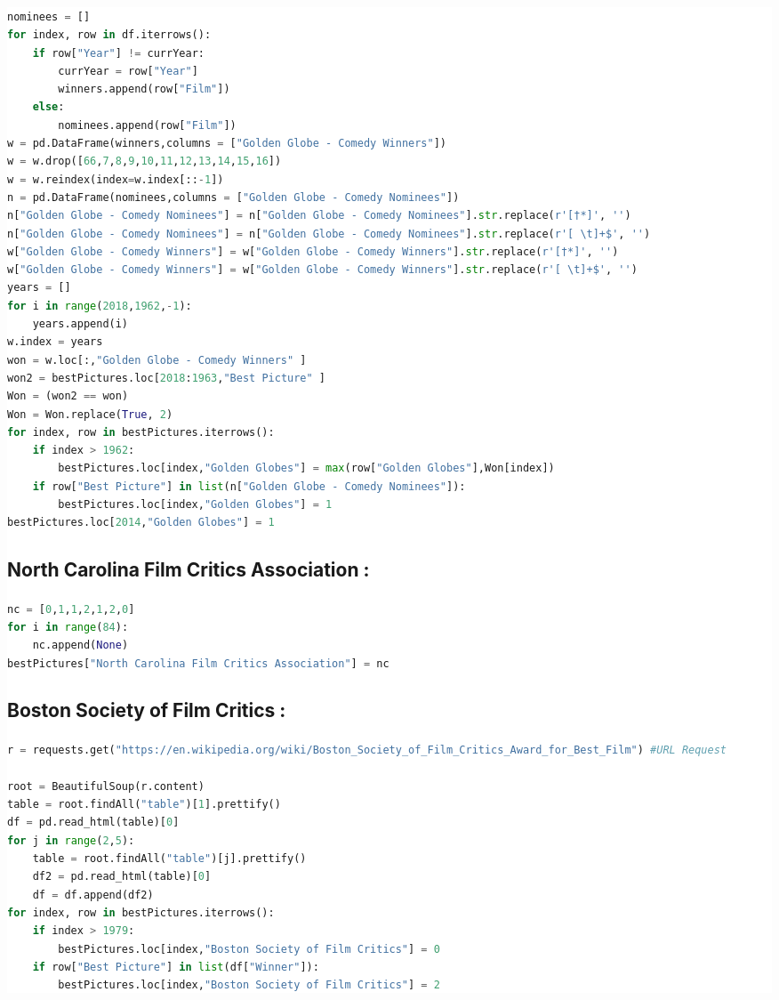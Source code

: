 ```python
nominees = []
for index, row in df.iterrows():   
    if row["Year"] != currYear:
        currYear = row["Year"]
        winners.append(row["Film"])
    else:
        nominees.append(row["Film"])
w = pd.DataFrame(winners,columns = ["Golden Globe - Comedy Winners"])
w = w.drop([66,7,8,9,10,11,12,13,14,15,16])
w = w.reindex(index=w.index[::-1])
n = pd.DataFrame(nominees,columns = ["Golden Globe - Comedy Nominees"])
n["Golden Globe - Comedy Nominees"] = n["Golden Globe - Comedy Nominees"].str.replace(r'[†*]', '')
n["Golden Globe - Comedy Nominees"] = n["Golden Globe - Comedy Nominees"].str.replace(r'[ \t]+$', '')
w["Golden Globe - Comedy Winners"] = w["Golden Globe - Comedy Winners"].str.replace(r'[†*]', '')
w["Golden Globe - Comedy Winners"] = w["Golden Globe - Comedy Winners"].str.replace(r'[ \t]+$', '')
years = []
for i in range(2018,1962,-1):
    years.append(i)
w.index = years
won = w.loc[:,"Golden Globe - Comedy Winners" ] 
won2 = bestPictures.loc[2018:1963,"Best Picture" ]
Won = (won2 == won)
Won = Won.replace(True, 2)
for index, row in bestPictures.iterrows(): 
    if index > 1962:
        bestPictures.loc[index,"Golden Globes"] = max(row["Golden Globes"],Won[index])       
    if row["Best Picture"] in list(n["Golden Globe - Comedy Nominees"]):
        bestPictures.loc[index,"Golden Globes"] = 1
bestPictures.loc[2014,"Golden Globes"] = 1

```

## North Carolina Film Critics Association :


```python
nc = [0,1,1,2,1,2,0]
for i in range(84):
    nc.append(None)
bestPictures["North Carolina Film Critics Association"] = nc

```

## Boston Society of Film Critics :


```python
r = requests.get("https://en.wikipedia.org/wiki/Boston_Society_of_Film_Critics_Award_for_Best_Film") #URL Request

root = BeautifulSoup(r.content) 
table = root.findAll("table")[1].prettify()
df = pd.read_html(table)[0] 
for j in range(2,5):
    table = root.findAll("table")[j].prettify()
    df2 = pd.read_html(table)[0] 
    df = df.append(df2)
for index, row in bestPictures.iterrows(): 
    if index > 1979:
        bestPictures.loc[index,"Boston Society of Film Critics"] = 0
    if row["Best Picture"] in list(df["Winner"]):
        bestPictures.loc[index,"Boston Society of Film Critics"] = 2

```